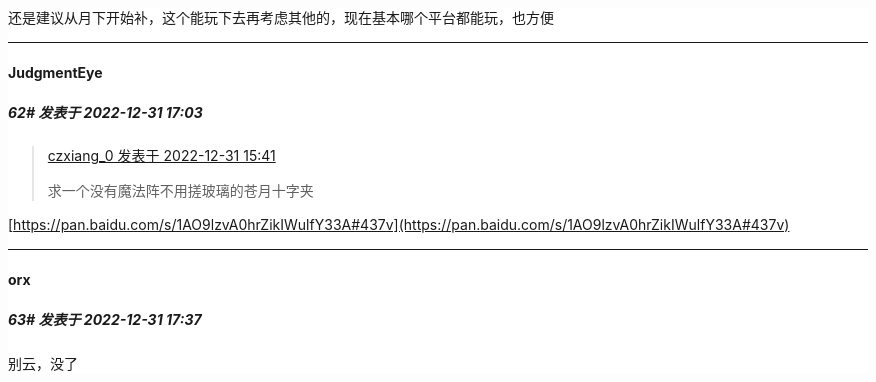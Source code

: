 还是建议从月下开始补，这个能玩下去再考虑其他的，现在基本哪个平台都能玩，也方便



*****

####  JudgmentEye  
##### 62#       发表于 2022-12-31 17:03

<blockquote><a href="httphttps://bbs.saraba1st.com/2b/forum.php?mod=redirect&amp;goto=findpost&amp;pid=59151483&amp;ptid=2112539" target="_blank">czxiang_0 发表于 2022-12-31 15:41</a>

求一个没有魔法阵不用搓玻璃的苍月十字夹</blockquote>
[https://pan.baidu.com/s/1AO9lzvA0hrZikIWulfY33A#437v](https://pan.baidu.com/s/1AO9lzvA0hrZikIWulfY33A#437v)



*****

####  orx  
##### 63#       发表于 2022-12-31 17:37

别云，没了

